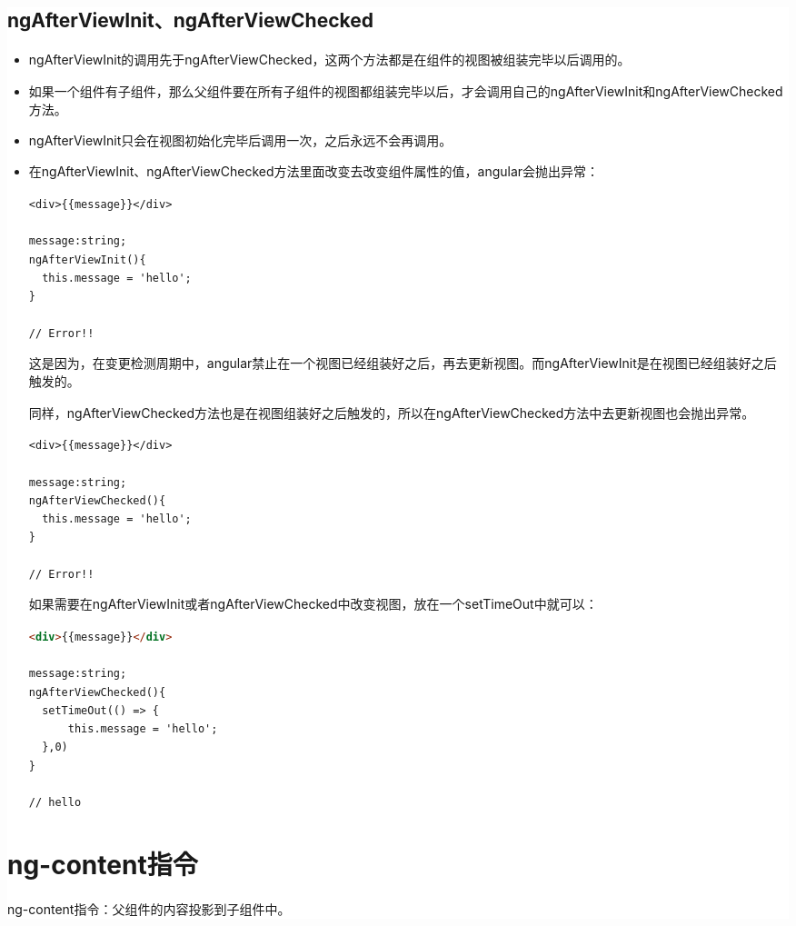 ## ngAfterViewInit、ngAfterViewChecked

+ ngAfterViewInit的调用先于ngAfterViewChecked，这两个方法都是在组件的视图被组装完毕以后调用的。  

+ 如果一个组件有子组件，那么父组件要在所有子组件的视图都组装完毕以后，才会调用自己的ngAfterViewInit和ngAfterViewChecked方法。

+ ngAfterViewInit只会在视图初始化完毕后调用一次，之后永远不会再调用。

+ 在ngAfterViewInit、ngAfterViewChecked方法里面改变去改变组件属性的值，angular会抛出异常：

  ```
  <div>{{message}}</div>

  message:string;
  ngAfterViewInit(){
    this.message = 'hello';
  }

  // Error!!
  ```

  这是因为，在变更检测周期中，angular禁止在一个视图已经组装好之后，再去更新视图。而ngAfterViewInit是在视图已经组装好之后触发的。

  同样，ngAfterViewChecked方法也是在视图组装好之后触发的，所以在ngAfterViewChecked方法中去更新视图也会抛出异常。

  ```
  <div>{{message}}</div>

  message:string;
  ngAfterViewChecked(){
    this.message = 'hello';
  }

  // Error!!
  ```

  如果需要在ngAfterViewInit或者ngAfterViewChecked中改变视图，放在一个setTimeOut中就可以：

  ```html
  <div>{{message}}</div>

  message:string;
  ngAfterViewChecked(){
  	setTimeOut(() => {
        this.message = 'hello';
  	},0)
  }

  // hello
  ```

# ng-content指令

ng-content指令：父组件的内容投影到子组件中。
